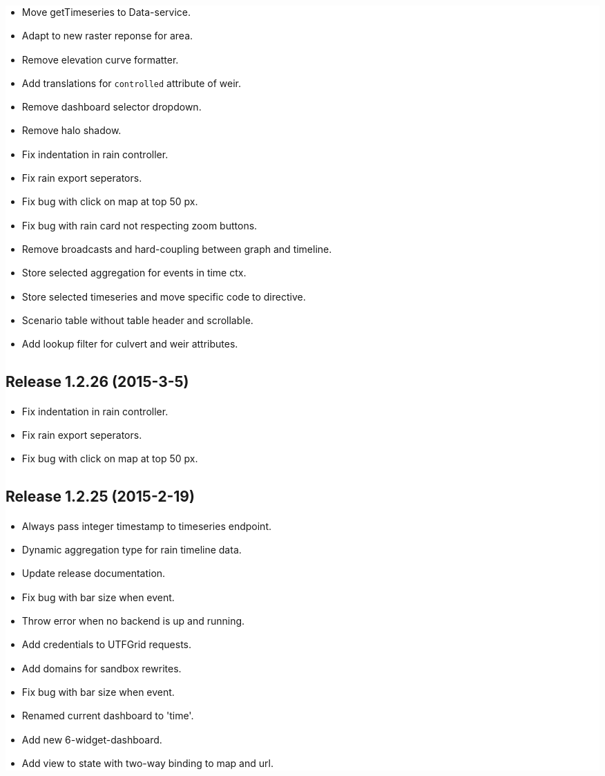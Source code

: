 - Move getTimeseries to Data-service.

- Adapt to new raster reponse for area.

- Remove elevation curve formatter.

- Add translations for `controlled` attribute of weir.

- Remove dashboard selector dropdown.

- Remove halo shadow.

- Fix indentation in rain controller.

- Fix rain export seperators.

- Fix bug with click on map at top 50 px.

- Fix bug with rain card not respecting zoom buttons.

- Remove broadcasts and hard-coupling between graph and timeline.

- Store selected aggregation for events in time ctx.

- Store selected timeseries and move specific code to directive.

- Scenario table without table header and scrollable.

- Add lookup filter for culvert and weir attributes.


Release 1.2.26 (2015-3-5)
---------------------

- Fix indentation in rain controller.

- Fix rain export seperators.

- Fix bug with click on map at top 50 px.


Release 1.2.25 (2015-2-19)
---------------------

- Always pass integer timestamp to timeseries endpoint.

- Dynamic aggregation type for rain timeline data.

- Update release documentation.

- Fix bug with bar size when event.

- Throw error when no backend is up and running.

- Add credentials to UTFGrid requests.

- Add domains for sandbox rewrites.

- Fix bug with bar size when event.

- Renamed current dashboard to 'time'.

- Add new 6-widget-dashboard.

- Add view to state with two-way binding to map and url.

